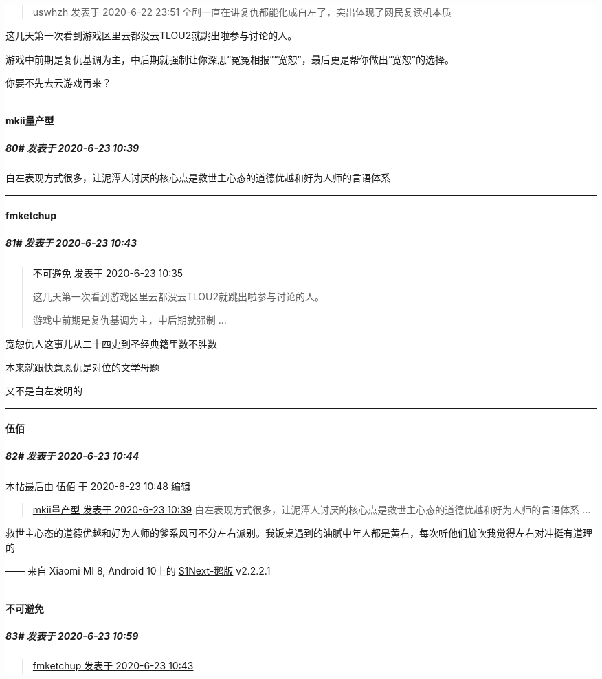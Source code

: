 
<blockquote>uswhzh 发表于 2020-6-22 23:51
全剧一直在讲复仇都能化成白左了，突出体现了网民复读机本质</blockquote>
这几天第一次看到游戏区里云都没云TLOU2就跳出啦参与讨论的人。

游戏中前期是复仇基调为主，中后期就强制让你深思“冤冤相报”“宽恕”，最后更是帮你做出“宽恕”的选择。

你要不先去云游戏再来？


-----

####  mkii量产型  
##### 80#       发表于 2020-6-23 10:39


白左表现方式很多，让泥潭人讨厌的核心点是救世主心态的道德优越和好为人师的言语体系


-----

####  fmketchup  
##### 81#       发表于 2020-6-23 10:43


<blockquote><a href="httphttps://bbs.saraba1st.com/2b/forum.php?mod=redirect&amp;goto=findpost&amp;pid=47915837&amp;ptid=1943498" target="_blank">不可避免 发表于 2020-6-23 10:35</a>

这几天第一次看到游戏区里云都没云TLOU2就跳出啦参与讨论的人。

游戏中前期是复仇基调为主，中后期就强制 ...</blockquote>
宽恕仇人这事儿从二十四史到圣经典籍里数不胜数

本来就跟快意恩仇是对位的文学母题

又不是白左发明的


-----

####  伍佰  
##### 82#       发表于 2020-6-23 10:44


 本帖最后由 伍佰 于 2020-6-23 10:48 编辑 
<blockquote><a href="httphttps://bbs.saraba1st.com/2b/forum.php?mod=redirect&amp;goto=findpost&amp;pid=47915880&amp;ptid=1943498" target="_blank">mkii量产型 发表于 2020-6-23 10:39</a>
白左表现方式很多，让泥潭人讨厌的核心点是救世主心态的道德优越和好为人师的言语体系 ...</blockquote>
救世主心态的道德优越和好为人师的爹系风可不分左右派别。我饭桌遇到的油腻中年人都是黄右，每次听他们尬吹我觉得左右对冲挺有道理的

—— 来自 Xiaomi MI 8, Android 10上的 [S1Next-鹅版](https://github.com/ykrank/S1-Next/releases) v2.2.2.1


-----

####  不可避免  
##### 83#       发表于 2020-6-23 10:59


<blockquote><a href="httphttps://bbs.saraba1st.com/2b/forum.php?mod=redirect&amp;goto=findpost&amp;pid=47915937&amp;ptid=1943498" target="_blank">fmketchup 发表于 2020-6-23 10:43</a>
